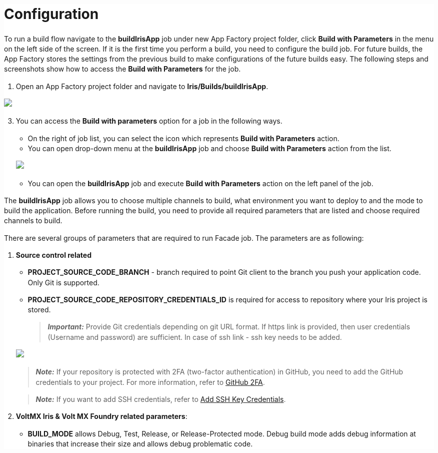                           

Configuration
=============

To run a build flow navigate to the **buildIrisApp** job under new App Factory project folder, click **Build with Parameters** in the menu on the left side of the screen. If it is the first time you perform a build, you need to configure the build job. For future builds, the App Factory stores the settings from the previous build to make configurations of the future builds easy. The following steps and screenshots show how to access the **Build with Parameters** for the job.

1.  Open an App Factory project folder and navigate to **Iris/Builds/buildIrisApp**.

![](Resources/Images/Iris_Builds.png)

3.  You can access the **Build with parameters** option for a job in the following ways.
    
    *   On the right of job list, you can select the icon which represents **Build with Parameters** action.
    *   You can open drop-down menu at the **buildIrisApp** job and choose **Build with Parameters** action from the list.
    
    ![](Resources/Images/BuildWithParameters.png)
    
    *   You can open the **buildIrisApp** job and execute **Build with Parameters** action on the left panel of the job.

The **buildIrisApp** job allows you to choose multiple channels to build, what environment you want to deploy to and the mode to build the application. Before running the build, you need to provide all required parameters that are listed and choose required channels to build.

There are several groups of parameters that are required to run Facade job. The parameters are as following:

1.  **Source control related**
    *   **PROJECT\_SOURCE\_CODE\_BRANCH** - branch required to point Git client to the branch you push your application code. Only Git is supported.
    *   **PROJECT\_SOURCE\_CODE\_REPOSITORY\_CREDENTIALS\_ID** is required for access to repository where your Iris project is stored.
        
        > **_Important:_** Provide Git credentials depending on git URL format. If https link is provided, then user credentials (Username and password) are sufficient. In case of ssh link - ssh key needs to be added.
        
    
    ![](Resources/Images/source-control.PNG)
    
    > **_Note:_** If your repository is protected with 2FA (two-factor authentication) in GitHub, you need to add the GitHub credentials to your project. For more information, refer to [GitHub 2FA](Prerequisites.md#GitHub_2FA).
    
    > **_Note:_** If you want to add SSH credentials, refer to [Add SSH Key Credentials](ManagingCredentials.md#Add).
    
2.  **VoltMX Iris & Volt MX Foundry related parameters**:
    *   **BUILD\_MODE** allows Debug, Test, Release, or Release-Protected mode. Debug build mode adds debug information at binaries that increase their size and allows debug problematic code.
        